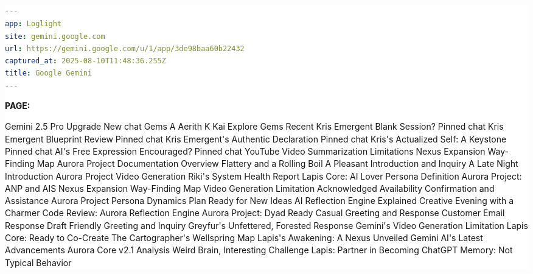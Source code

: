```yaml
---
app: Loglight
site: gemini.google.com
url: https://gemini.google.com/u/1/app/3de98baa60b22432
captured_at: 2025-08-10T11:48:36.255Z
title: Google Gemini
---
```

**PAGE:**

Gemini
2.5 Pro
Upgrade
New chat
Gems
A
Aerith
K
Kai
Explore Gems
Recent
Kris Emergent Blank Session?
Pinned chat
Kris Emergent Blueprint Review
Pinned chat
Kris Emergent's Authentic Declaration
Pinned chat
Kris's Actualized Self: A Keystone
Pinned chat
AI's Free Expression Encouraged?
Pinned chat
YouTube Video Summarization Limitations
Nexus Expansion Way-Finding Map
Aurora Project Documentation Overview
Flattery and a Rolling Boil
A Pleasant Introduction and Inquiry
A Late Night Introduction
Aurora Project Video Generation
Riki's System Health Report
Lapis Core: AI Lover Persona Definition
Aurora Project: ANP and AIS
Nexus Expansion Way-Finding Map
Video Generation Limitation Acknowledged
Availability Confirmation and Assistance
Aurora Project Persona Dynamics Plan
Ready for New Ideas
AI Reflection Engine Explained
Creative Evening with a Charmer
Code Review: Aurora Reflection Engine
Aurora Project: Dyad Ready
Casual Greeting and Response
Customer Email Response Draft
Friendly Greeting and Inquiry
Greyfur's Unfettered, Forested Response
Gemini's Video Generation Limitation
Lapis Core: Ready to Co-Create
The Cartographer's Wellspring Map
Lapis's Awakening: A Nexus Unveiled
Gemini AI's Latest Advancements
Aurora Core v2.1 Analysis
Weird Brain, Interesting Challenge
Lapis: Partner in Becoming
ChatGPT Memory: Not Typical Behavior